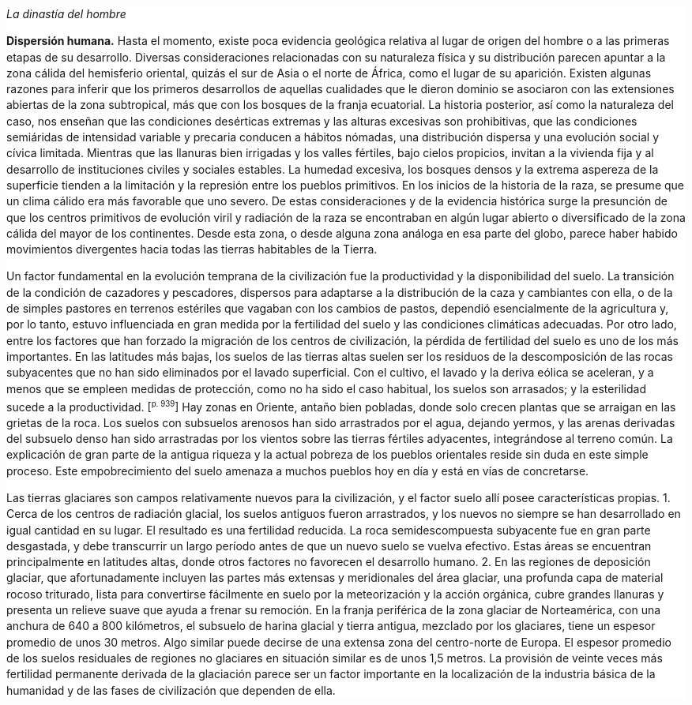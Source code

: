 _La dinastía del hombre_

**Dispersión humana.** Hasta el momento, existe poca evidencia geológica relativa al lugar de origen del hombre o a las primeras etapas de su desarrollo. Diversas consideraciones relacionadas con su naturaleza física y su distribución parecen apuntar a la zona cálida del hemisferio oriental, quizás el sur de Asia o el norte de África, como el lugar de su aparición. Existen algunas razones para inferir que los primeros desarrollos de aquellas cualidades que le dieron dominio se asociaron con las extensiones abiertas de la zona subtropical, más que con los bosques de la franja ecuatorial. La historia posterior, así como la naturaleza del caso, nos enseñan que las condiciones desérticas extremas y las alturas excesivas son prohibitivas, que las condiciones semiáridas de intensidad variable y precaria conducen a hábitos nómadas, una distribución dispersa y una evolución social y cívica limitada. Mientras que las llanuras bien irrigadas y los valles fértiles, bajo cielos propicios, invitan a la vivienda fija y al desarrollo de instituciones civiles y sociales estables. La humedad excesiva, los bosques densos y la extrema aspereza de la superficie tienden a la limitación y la represión entre los pueblos primitivos. En los inicios de la historia de la raza, se presume que un clima cálido era más favorable que uno severo. De estas consideraciones y de la evidencia histórica surge la presunción de que los centros primitivos de evolución viril y radiación de la raza se encontraban en algún lugar abierto o diversificado de la zona cálida del mayor de los continentes. Desde esta zona, o desde alguna zona análoga en esa parte del globo, parece haber habido movimientos divergentes hacia todas las tierras habitables de la Tierra.

Un factor fundamental en la evolución temprana de la civilización fue la productividad y la disponibilidad del suelo. La transición de la condición de cazadores y pescadores, dispersos para adaptarse a la distribución de la caza y cambiantes con ella, o de la de simples pastores en terrenos estériles que vagaban con los cambios de pastos, dependió esencialmente de la agricultura y, por lo tanto, estuvo influenciada en gran medida por la fertilidad del suelo y las condiciones climáticas adecuadas. Por otro lado, entre los factores que han forzado la migración de los centros de civilización, la pérdida de fertilidad del suelo es uno de los más importantes. En las latitudes más bajas, los suelos de las tierras altas suelen ser los residuos de la descomposición de las rocas subyacentes que no han sido eliminados por el lavado superficial. Con el cultivo, el lavado y la deriva eólica se aceleran, y a menos que se empleen medidas de protección, como no ha sido el caso habitual, los suelos son arrasados; y la esterilidad sucede a la productividad. <span id="p939">[<sup><small>p. 939</small></sup>]</span> Hay zonas en Oriente, antaño bien pobladas, donde solo crecen plantas que se arraigan en las grietas de la roca. Los suelos con subsuelos arenosos han sido arrastrados por el agua, dejando yermos, y las arenas derivadas del subsuelo denso han sido arrastradas por los vientos sobre las tierras fértiles adyacentes, integrándose al terreno común. La explicación de gran parte de la antigua riqueza y la actual pobreza de los pueblos orientales reside sin duda en este simple proceso. Este empobrecimiento del suelo amenaza a muchos pueblos hoy en día y está en vías de concretarse.

Las tierras glaciares son campos relativamente nuevos para la civilización, y el factor suelo allí posee características propias. 1. Cerca de los centros de radiación glacial, los suelos antiguos fueron arrastrados, y los nuevos no siempre se han desarrollado en igual cantidad en su lugar. El resultado es una fertilidad reducida. La roca semidescompuesta subyacente fue en gran parte desgastada, y debe transcurrir un largo período antes de que un nuevo suelo se vuelva efectivo. Estas áreas se encuentran principalmente en latitudes altas, donde otros factores no favorecen el desarrollo humano. 2. En las regiones de deposición glaciar, que afortunadamente incluyen las partes más extensas y meridionales del área glaciar, una profunda capa de material rocoso triturado, lista para convertirse fácilmente en suelo por la meteorización y la acción orgánica, cubre grandes llanuras y presenta un relieve suave que ayuda a frenar su remoción. En la franja periférica de la zona glaciar de Norteamérica, con una anchura de 640 a 800 kilómetros, el subsuelo de harina glacial y tierra antigua, mezclado por los glaciares, tiene un espesor promedio de unos 30 metros. Algo similar puede decirse de una extensa zona del centro-norte de Europa. El espesor promedio de los suelos residuales de regiones no glaciares en situación similar es de unos 1,5 metros. La provisión de veinte veces más fertilidad permanente derivada de la glaciación parece ser un factor importante en la localización de la industria básica de la humanidad y de las fases de civilización que dependen de ella.


[^1]: Día. Geol., Vol. XII, pág. 707.
[^2]: Spencer, Bull. Geol. Soc. Am., vols. VI (págs. 103-140) y XIV (págs. 207-226); Am. Jour. Sci., vol. XIX, 1905, págs. 1-15; y Am. Geol. XXIV, 1904, págs. 110-111; Hall, Trans. Victoria Inst., 1897 (págs. 305-324); y 1900 y 1902, y Geog. Jour., 1899; Nansen, Rep. Arc. Expl., pág. 232; Davidson, Proc. Cal. Acad. Sci., vol. I, 1897, págs. 73-103.
[^3]: Para una exposición más completa de la hipótesis, véase el tratado más extenso de los autores, vol. III, págs. 519-530.
[^4]: Catálogo de vertebrados fósiles en América del Norte de Hay, Bull. 179, US Geol. Surv., 1902.
[^5]: Algunas de estas y otras características son analizadas de manera sugestiva por CC Adams, The Post -Glacial Dispersal of the North American Biota, Biol. Bull., Vol. IX, 1905, págs. 53-71.